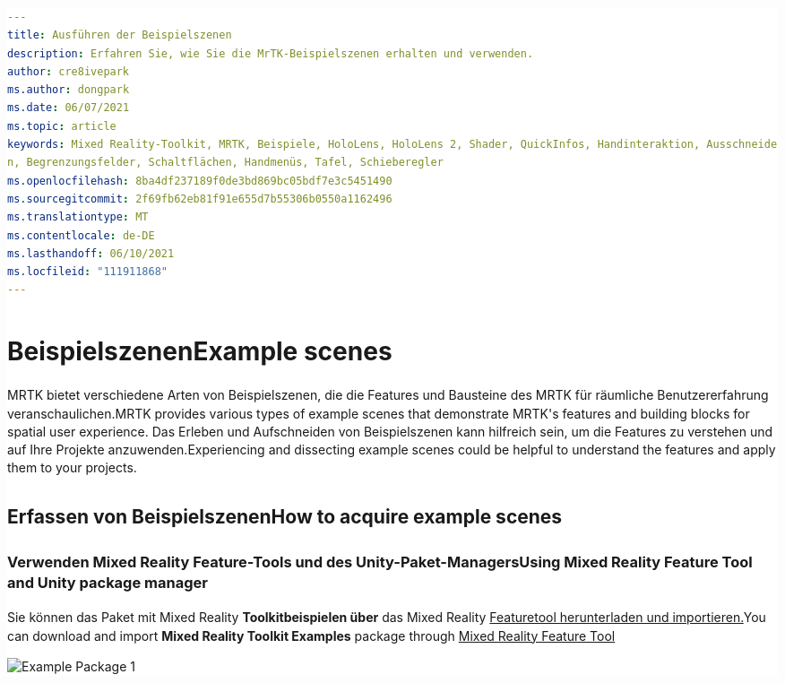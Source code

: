```yaml
---
title: Ausführen der Beispielszenen
description: Erfahren Sie, wie Sie die MrTK-Beispielszenen erhalten und verwenden.
author: cre8ivepark
ms.author: dongpark
ms.date: 06/07/2021
ms.topic: article
keywords: Mixed Reality-Toolkit, MRTK, Beispiele, HoloLens, HoloLens 2, Shader, QuickInfos, Handinteraktion, Ausschneiden, Begrenzungsfelder, Schaltflächen, Handmenüs, Tafel, Schieberegler
ms.openlocfilehash: 8ba4df237189f0de3bd869bc05bdf7e3c5451490
ms.sourcegitcommit: 2f69fb62eb81f91e655d7b55306b0550a1162496
ms.translationtype: MT
ms.contentlocale: de-DE
ms.lasthandoff: 06/10/2021
ms.locfileid: "111911868"
---
```

# <a name="example-scenes"></a><span data-ttu-id="9d61d-104">Beispielszenen</span><span class="sxs-lookup"><span data-stu-id="9d61d-104">Example scenes</span></span>

<span data-ttu-id="9d61d-105">MRTK bietet verschiedene Arten von Beispielszenen, die die Features und Bausteine des MRTK für räumliche Benutzererfahrung veranschaulichen.</span><span class="sxs-lookup"><span data-stu-id="9d61d-105">MRTK provides various types of example scenes that demonstrate MRTK's features and building blocks for spatial user experience.</span></span> <span data-ttu-id="9d61d-106">Das Erleben und Aufschneiden von Beispielszenen kann hilfreich sein, um die Features zu verstehen und auf Ihre Projekte anzuwenden.</span><span class="sxs-lookup"><span data-stu-id="9d61d-106">Experiencing and dissecting example scenes could be helpful to understand the features and apply them to your projects.</span></span> 

## <a name="how-to-acquire-example-scenes"></a><span data-ttu-id="9d61d-107">Erfassen von Beispielszenen</span><span class="sxs-lookup"><span data-stu-id="9d61d-107">How to acquire example scenes</span></span>

### <a name="using-mixed-reality-feature-tool-and-unity-package-manager"></a><span data-ttu-id="9d61d-108">Verwenden Mixed Reality Feature-Tools und des Unity-Paket-Managers</span><span class="sxs-lookup"><span data-stu-id="9d61d-108">Using Mixed Reality Feature Tool and Unity package manager</span></span>

<span data-ttu-id="9d61d-109">Sie können das Paket mit Mixed Reality **Toolkitbeispielen über** das Mixed Reality [Featuretool herunterladen und importieren.](/windows/mixed-reality/develop/unity/welcome-to-mr-feature-tool)</span><span class="sxs-lookup"><span data-stu-id="9d61d-109">You can download and import **Mixed Reality Toolkit Examples** package through [Mixed Reality Feature Tool](/windows/mixed-reality/develop/unity/welcome-to-mr-feature-tool)</span></span>

<img src="features/images/hand-interaction-examples/MRTK_Examples_Package_MRFT.png" width="550" alt="Example Package 1"><br/>

